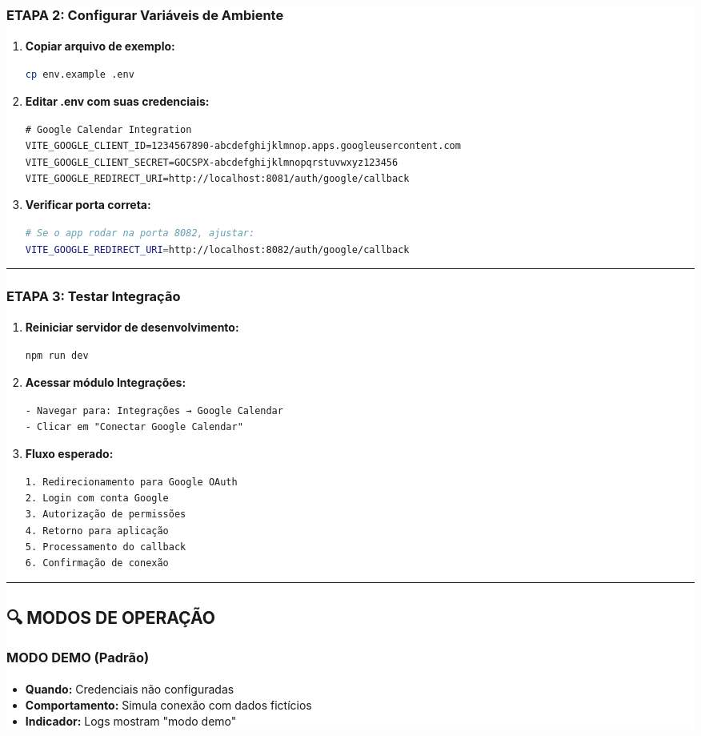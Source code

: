 
### **ETAPA 2: Configurar Variáveis de Ambiente**

1. **Copiar arquivo de exemplo:**
   ```bash
   cp env.example .env
   ```

2. **Editar .env com suas credenciais:**
   ```env
   # Google Calendar Integration
   VITE_GOOGLE_CLIENT_ID=1234567890-abcdefghijklmnop.apps.googleusercontent.com
   VITE_GOOGLE_CLIENT_SECRET=GOCSPX-abcdefghijklmnopqrstuvwxyz123456
   VITE_GOOGLE_REDIRECT_URI=http://localhost:8081/auth/google/callback
   ```

3. **Verificar porta correta:**
   ```bash
   # Se o app rodar na porta 8082, ajustar:
   VITE_GOOGLE_REDIRECT_URI=http://localhost:8082/auth/google/callback
   ```

---

### **ETAPA 3: Testar Integração**

1. **Reiniciar servidor de desenvolvimento:**
   ```bash
   npm run dev
   ```

2. **Acessar módulo Integrações:**
   ```
   - Navegar para: Integrações → Google Calendar
   - Clicar em "Conectar Google Calendar"
   ```

3. **Fluxo esperado:**
   ```
   1. Redirecionamento para Google OAuth
   2. Login com conta Google
   3. Autorização de permissões
   4. Retorno para aplicação
   5. Processamento do callback
   6. Confirmação de conexão
   ```

---

## **🔍 MODOS DE OPERAÇÃO**

### **MODO DEMO (Padrão)**
- **Quando:** Credenciais não configuradas
- **Comportamento:** Simula conexão com dados fictícios
- **Indicador:** Logs mostram "modo demo"
